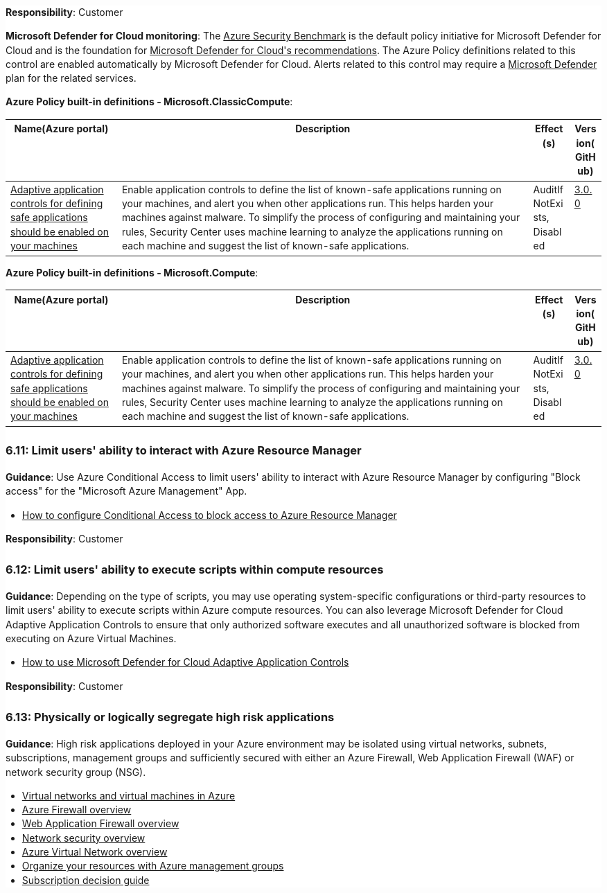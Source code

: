 **Responsibility**: Customer

**Microsoft Defender for Cloud monitoring**: The [Azure Security Benchmark](/en-us/azure/governance/policy/samples/azure-security-benchmark) is the default policy initiative for Microsoft Defender for Cloud and is the foundation for [Microsoft Defender for Cloud's recommendations](/en-us/azure/security-center/security-center-recommendations). The Azure Policy definitions related to this control are enabled automatically by Microsoft Defender for Cloud. Alerts related to this control may require a [Microsoft Defender](/en-us/azure/security-center/azure-defender) plan for the related services.

**Azure Policy built-in definitions - Microsoft.ClassicCompute**:

| Name(Azure portal) | Description | Effect(s) | Version(GitHub) |
| --- | --- | --- | --- |
| [Adaptive application controls for defining safe applications should be enabled on your machines](https://portal.azure.com/#blade/Microsoft_Azure_Policy/PolicyDetailBlade/definitionId/%2Fproviders%2FMicrosoft.Authorization%2FpolicyDefinitions%2F47a6b606-51aa-4496-8bb7-64b11cf66adc) | Enable application controls to define the list of known-safe applications running on your machines, and alert you when other applications run. This helps harden your machines against malware. To simplify the process of configuring and maintaining your rules, Security Center uses machine learning to analyze the applications running on each machine and suggest the list of known-safe applications. | AuditIfNotExists, Disabled | [3.0.0](https://github.com/Azure/azure-policy/blob/master/built-in-policies/policyDefinitions/Security%20Center/ASC_AdaptiveApplicationControls_Audit.json) |

**Azure Policy built-in definitions - Microsoft.Compute**:

| Name(Azure portal) | Description | Effect(s) | Version(GitHub) |
| --- | --- | --- | --- |
| [Adaptive application controls for defining safe applications should be enabled on your machines](https://portal.azure.com/#blade/Microsoft_Azure_Policy/PolicyDetailBlade/definitionId/%2Fproviders%2FMicrosoft.Authorization%2FpolicyDefinitions%2F47a6b606-51aa-4496-8bb7-64b11cf66adc) | Enable application controls to define the list of known-safe applications running on your machines, and alert you when other applications run. This helps harden your machines against malware. To simplify the process of configuring and maintaining your rules, Security Center uses machine learning to analyze the applications running on each machine and suggest the list of known-safe applications. | AuditIfNotExists, Disabled | [3.0.0](https://github.com/Azure/azure-policy/blob/master/built-in-policies/policyDefinitions/Security%20Center/ASC_AdaptiveApplicationControls_Audit.json) |

### 6.11: Limit users' ability to interact with Azure Resource Manager

**Guidance**: Use Azure Conditional Access to limit users' ability to interact with Azure Resource Manager by configuring "Block access" for the "Microsoft Azure Management" App.

* [How to configure Conditional Access to block access to Azure Resource Manager](/en-us/azure/role-based-access-control/conditional-access-azure-management)

**Responsibility**: Customer

### 6.12: Limit users' ability to execute scripts within compute resources

**Guidance**: Depending on the type of scripts, you may use operating system-specific configurations or third-party resources to limit users' ability to execute scripts within Azure compute resources. You can also leverage Microsoft Defender for Cloud Adaptive Application Controls to ensure that only authorized software executes and all unauthorized software is blocked from executing on Azure Virtual Machines.

* [How to use Microsoft Defender for Cloud Adaptive Application Controls](/en-us/azure/security-center/security-center-adaptive-application)

**Responsibility**: Customer

### 6.13: Physically or logically segregate high risk applications

**Guidance**: High risk applications deployed in your Azure environment may be isolated using virtual networks, subnets, subscriptions, management groups and sufficiently secured with either an Azure Firewall, Web Application Firewall (WAF) or network security group (NSG).

* [Virtual networks and virtual machines in Azure](/en-us/azure/virtual-machines/network-overview)
* [Azure Firewall overview](/en-us/azure/firewall/overview)
* [Web Application Firewall overview](/en-us/azure/web-application-firewall/overview)
* [Network security overview](/en-us/azure/virtual-network/network-security-groups-overview)
* [Azure Virtual Network overview](/en-us/azure/virtual-network/virtual-networks-overview)
* [Organize your resources with Azure management groups](/en-us/azure/governance/management-groups/overview)
* [Subscription decision guide](/en-us/azure/cloud-adoption-framework/decision-guides/subscriptions/)

